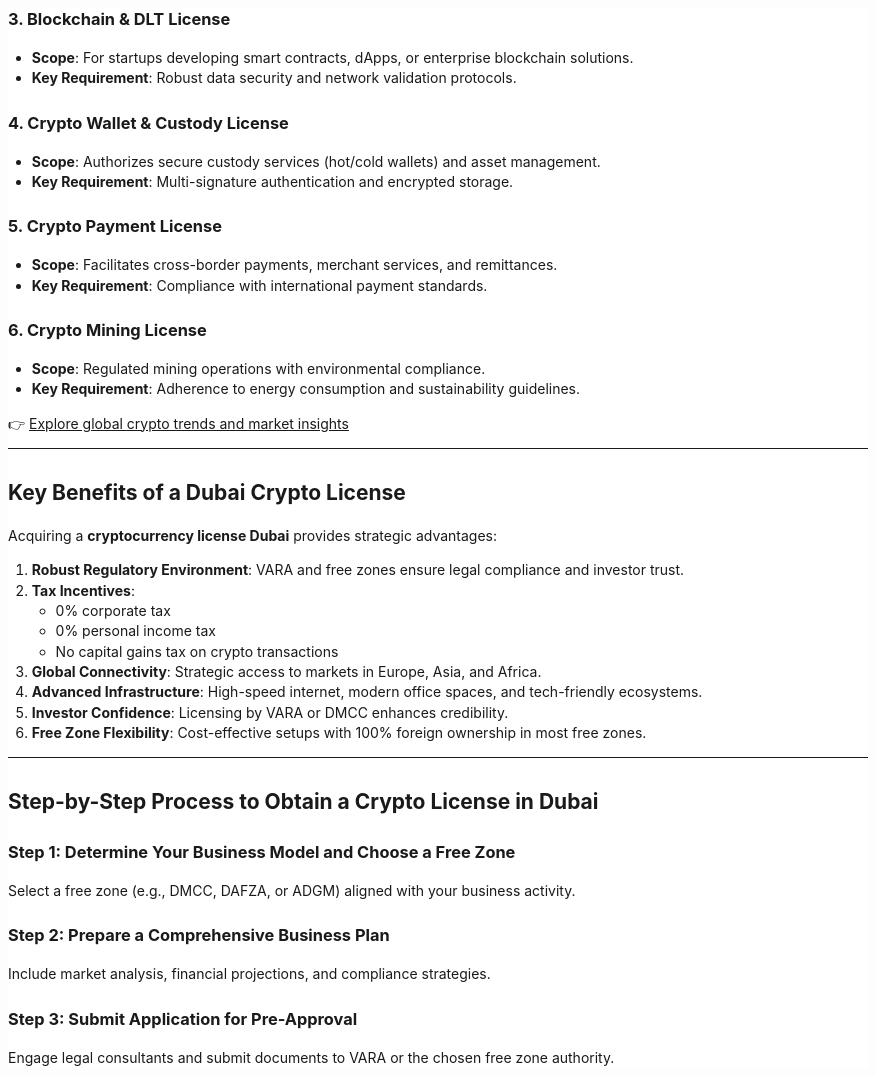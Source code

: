 ### 3. Blockchain & DLT License  
- **Scope**: For startups developing smart contracts, dApps, or enterprise blockchain solutions.  
- **Key Requirement**: Robust data security and network validation protocols.  

### 4. Crypto Wallet & Custody License  
- **Scope**: Authorizes secure custody services (hot/cold wallets) and asset management.  
- **Key Requirement**: Multi-signature authentication and encrypted storage.  

### 5. Crypto Payment License  
- **Scope**: Facilitates cross-border payments, merchant services, and remittances.  
- **Key Requirement**: Compliance with international payment standards.  

### 6. Crypto Mining License  
- **Scope**: Regulated mining operations with environmental compliance.  
- **Key Requirement**: Adherence to energy consumption and sustainability guidelines.  

👉 [Explore global crypto trends and market insights](https://bit.ly/okx-bonus)  

---

## Key Benefits of a Dubai Crypto License  

Acquiring a **cryptocurrency license Dubai** provides strategic advantages:  

1. **Robust Regulatory Environment**: VARA and free zones ensure legal compliance and investor trust.  
2. **Tax Incentives**:  
   - 0% corporate tax  
   - 0% personal income tax  
   - No capital gains tax on crypto transactions  
3. **Global Connectivity**: Strategic access to markets in Europe, Asia, and Africa.  
4. **Advanced Infrastructure**: High-speed internet, modern office spaces, and tech-friendly ecosystems.  
5. **Investor Confidence**: Licensing by VARA or DMCC enhances credibility.  
6. **Free Zone Flexibility**: Cost-effective setups with 100% foreign ownership in most free zones.  

---

## Step-by-Step Process to Obtain a Crypto License in Dubai  

### Step 1: Determine Your Business Model and Choose a Free Zone  
Select a free zone (e.g., DMCC, DAFZA, or ADGM) aligned with your business activity.  

### Step 2: Prepare a Comprehensive Business Plan  
Include market analysis, financial projections, and compliance strategies.  

### Step 3: Submit Application for Pre-Approval  
Engage legal consultants and submit documents to VARA or the chosen free zone authority.  
